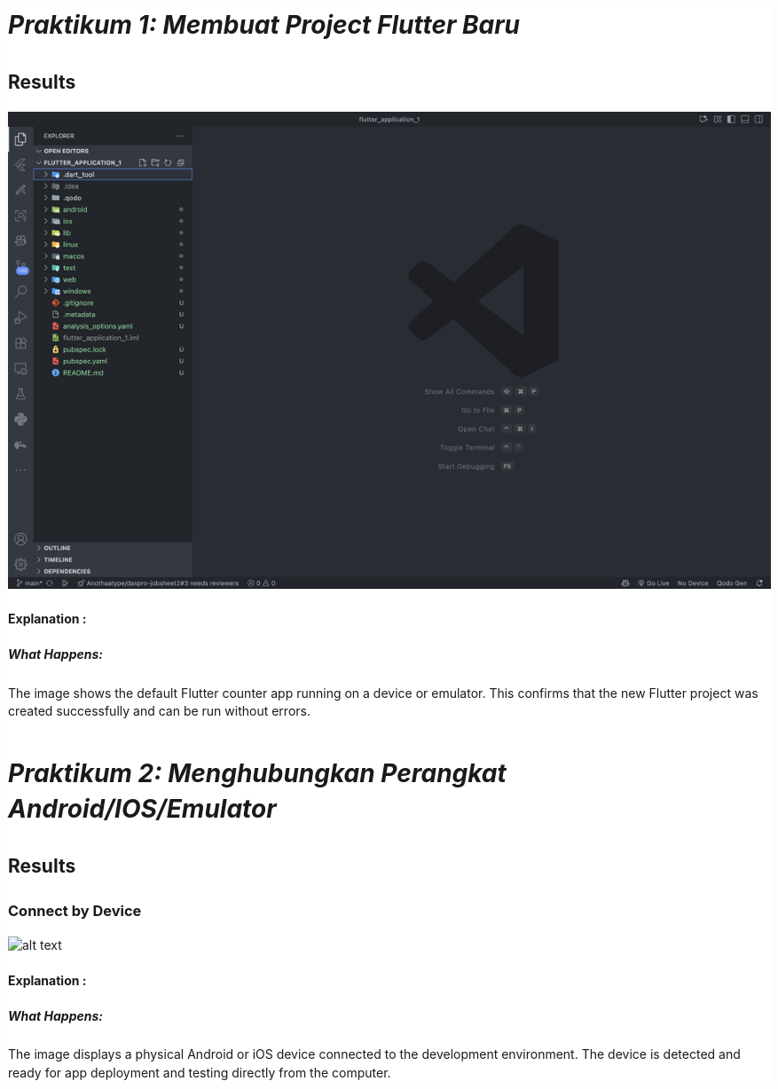 # *Praktikum 1: Membuat Project Flutter Baru*
## **Results**
![alt text](<assets/img/Praktikum 1.png>)

#### **Explanation :**
##### What Happens:
The image shows the default Flutter counter app running on a device or emulator. This confirms that the new Flutter project was created successfully and can be run without errors.

# *Praktikum 2: Menghubungkan Perangkat Android/IOS/Emulator*
## **Results**
### **Connect by Device**
![alt text](<assets/img/Praktikum 2-Connect Device.png>)

#### **Explanation :**
##### What Happens:
The image displays a physical Android or iOS device connected to the development environment. The device is detected and ready for app deployment and testing directly from the computer.
